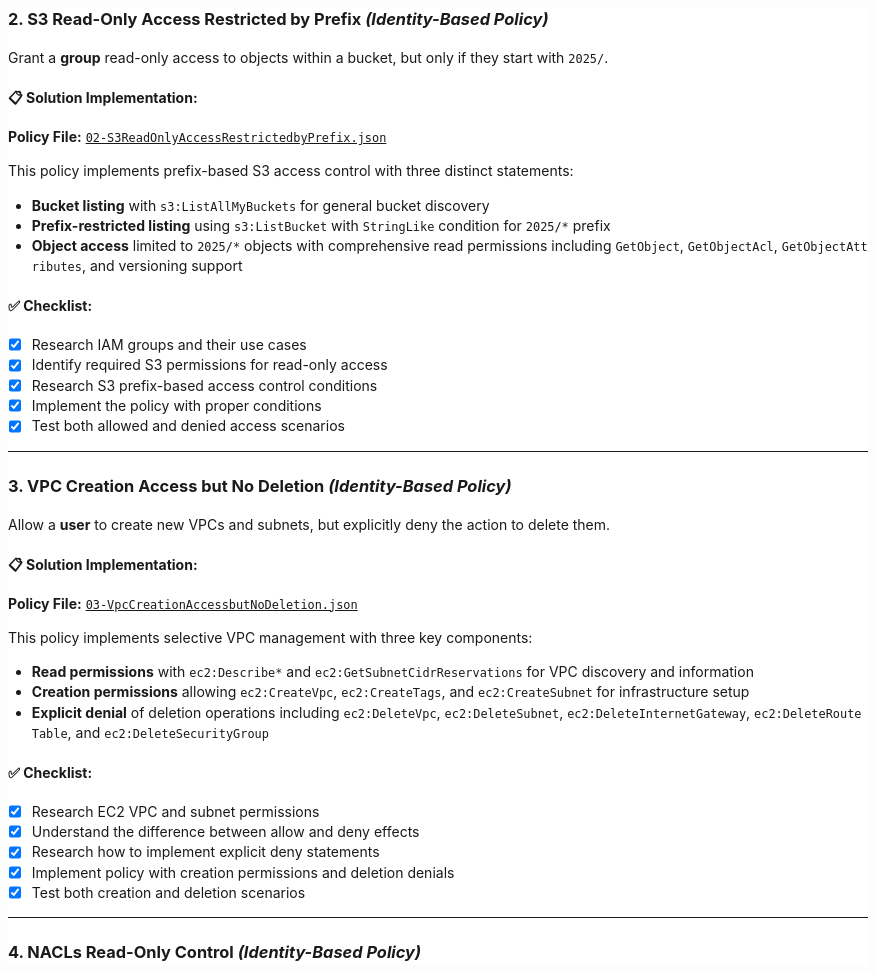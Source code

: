 
### 2. **S3 Read-Only Access Restricted by Prefix** *(Identity-Based Policy)*

Grant a **group** read-only access to objects within a bucket, but only if they start with `2025/`.

#### 📋 **Solution Implementation:**

**Policy File:** [`02-S3ReadOnlyAccessRestrictedbyPrefix.json`](02-S3ReadOnlyAccessRestrictedbyPrefix.json)

This policy implements prefix-based S3 access control with three distinct statements:
- **Bucket listing** with `s3:ListAllMyBuckets` for general bucket discovery
- **Prefix-restricted listing** using `s3:ListBucket` with `StringLike` condition for `2025/*` prefix
- **Object access** limited to `2025/*` objects with comprehensive read permissions including `GetObject`, `GetObjectAcl`, `GetObjectAttributes`, and versioning support

#### ✅ Checklist:
- [x] Research IAM groups and their use cases
- [x] Identify required S3 permissions for read-only access
- [x] Research S3 prefix-based access control conditions
- [x] Implement the policy with proper conditions
- [x] Test both allowed and denied access scenarios

---

### 3. **VPC Creation Access but No Deletion** *(Identity-Based Policy)*

Allow a **user** to create new VPCs and subnets, but explicitly deny the action to delete them.

#### 📋 **Solution Implementation:**

**Policy File:** [`03-VpcCreationAccessbutNoDeletion.json`](03-VpcCreationAccessbutNoDeletion.json)

This policy implements selective VPC management with three key components:
- **Read permissions** with `ec2:Describe*` and `ec2:GetSubnetCidrReservations` for VPC discovery and information
- **Creation permissions** allowing `ec2:CreateVpc`, `ec2:CreateTags`, and `ec2:CreateSubnet` for infrastructure setup
- **Explicit denial** of deletion operations including `ec2:DeleteVpc`, `ec2:DeleteSubnet`, `ec2:DeleteInternetGateway`, `ec2:DeleteRouteTable`, and `ec2:DeleteSecurityGroup`

#### ✅ Checklist:
- [x] Research EC2 VPC and subnet permissions
- [x] Understand the difference between allow and deny effects
- [x] Research how to implement explicit deny statements
- [x] Implement policy with creation permissions and deletion denials
- [x] Test both creation and deletion scenarios

---

### 4. **NACLs Read-Only Control** *(Identity-Based Policy)*
